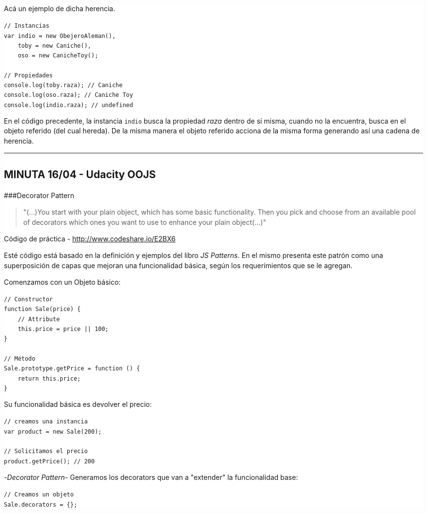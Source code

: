 Acá un ejemplo de dicha herencia.

    // Instancias
    var indio = new ObejeroAleman(),
        toby = new Caniche(),
        oso = new CanicheToy();
    
    // Propiedades
    console.log(toby.raza); // Caniche
    console.log(oso.raza); // Caniche Toy
    console.log(indio.raza); // undefined

En el código precedente, la instancia `indio` busca la propiedad _raza_ dentro de sí misma, cuando no la encuentra, busca en el objeto referido (del cual hereda). De la misma manera el objeto referido acciona de la misma forma generando así una cadena de herencia.


----------
MINUTA 16/04 - Udacity OOJS
---------------------------
###Decorator Pattern 

>"(...)You start with your plain object, which has some basic functionality. Then you pick and choose from an available pool of decorators which ones you want to use to enhance your plain object(...)"

Código de práctica - http://www.codeshare.io/E2BX6

Esté código está basado en la definición y ejemplos del libro _JS Patterns_. 
En el mismo presenta este patrón como una superposición de capas que mejoran una funcionalidad básica, según los requerimientos que se le agregan.

Comenzamos con un Objeto básico:

    // Constructor
    function Sale(price) {
        // Attribute
        this.price = price || 100; 
    }

    // Método 
    Sale.prototype.getPrice = function () {
        return this.price;
    }

Su funcionalidad básica es devolver el precio:

    // creamos una instancia
    var product = new Sale(200); 

    // Solicitamos el precio
    product.getPrice(); // 200

-*Decorator Pattern*-
Generamos los decorators que van a "extender" la funcionalidad base:

    // Creamos un objeto
    Sale.decorators = {};

